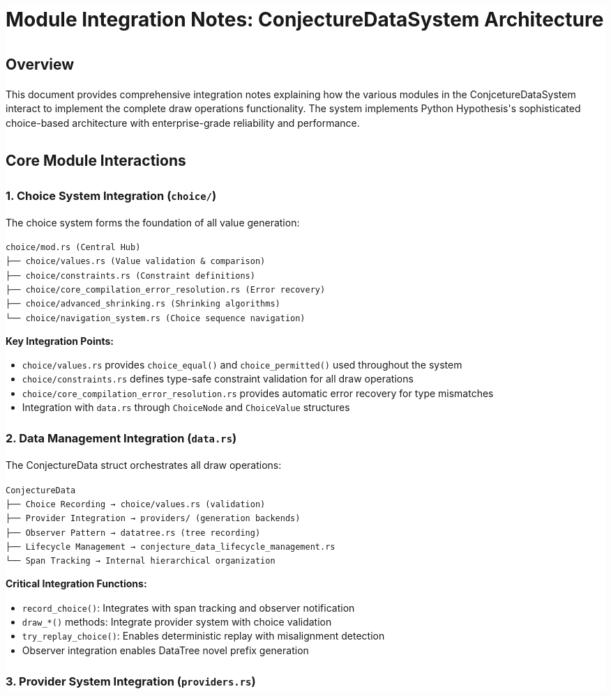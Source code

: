 # Module Integration Notes: ConjectureDataSystem Architecture

## Overview

This document provides comprehensive integration notes explaining how the various modules in the ConjcetureDataSystem interact to implement the complete draw operations functionality. The system implements Python Hypothesis's sophisticated choice-based architecture with enterprise-grade reliability and performance.

## Core Module Interactions

### 1. Choice System Integration (`choice/`)

The choice system forms the foundation of all value generation:

```
choice/mod.rs (Central Hub)
├── choice/values.rs (Value validation & comparison)
├── choice/constraints.rs (Constraint definitions)
├── choice/core_compilation_error_resolution.rs (Error recovery)
├── choice/advanced_shrinking.rs (Shrinking algorithms)
└── choice/navigation_system.rs (Choice sequence navigation)
```

**Key Integration Points:**
- `choice/values.rs` provides `choice_equal()` and `choice_permitted()` used throughout the system
- `choice/constraints.rs` defines type-safe constraint validation for all draw operations
- `choice/core_compilation_error_resolution.rs` provides automatic error recovery for type mismatches
- Integration with `data.rs` through `ChoiceNode` and `ChoiceValue` structures

### 2. Data Management Integration (`data.rs`)

The ConjectureData struct orchestrates all draw operations:

```
ConjectureData
├── Choice Recording → choice/values.rs (validation)
├── Provider Integration → providers/ (generation backends)
├── Observer Pattern → datatree.rs (tree recording)
├── Lifecycle Management → conjecture_data_lifecycle_management.rs
└── Span Tracking → Internal hierarchical organization
```

**Critical Integration Functions:**
- `record_choice()`: Integrates with span tracking and observer notification
- `draw_*()` methods: Integrate provider system with choice validation
- `try_replay_choice()`: Enables deterministic replay with misalignment detection
- Observer integration enables DataTree novel prefix generation

### 3. Provider System Integration (`providers.rs`)
